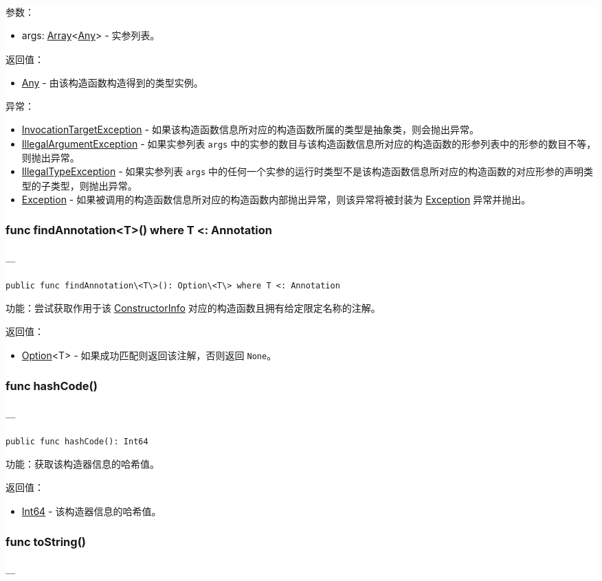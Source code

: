 参数：

  * args: [Array](https://docs.cangjie-lang.cn/docs/1.0.1/libs/std/core/core_package_api/core_package_structs.html#struct-arrayt)<[Any](https://docs.cangjie-lang.cn/docs/1.0.1/libs/std/core/core_package_api/core_package_interfaces.html#interface-any)> \- 实参列表。

返回值：

  * [Any](https://docs.cangjie-lang.cn/docs/1.0.1/libs/std/core/core_package_api/core_package_interfaces.html#interface-any) \- 由该构造函数构造得到的类型实例。

异常：

  * [InvocationTargetException](https://docs.cangjie-lang.cn/docs/1.0.1/libs/std/reflect/reflect_package_api/reflect_package_exceptions.html#class-invocationtargetexception) \- 如果该构造函数信息所对应的构造函数所属的类型是抽象类，则会抛出异常。
  * [IllegalArgumentException](https://docs.cangjie-lang.cn/docs/1.0.1/libs/std/core/core_package_api/core_package_exceptions.html#class-illegalargumentexception) \- 如果实参列表 `args` 中的实参的数目与该构造函数信息所对应的构造函数的形参列表中的形参的数目不等，则抛出异常。
  * [IllegalTypeException](https://docs.cangjie-lang.cn/docs/1.0.1/libs/std/reflect/reflect_package_api/reflect_package_exceptions.html#class-illegaltypeexception) \- 如果实参列表 `args` 中的任何一个实参的运行时类型不是该构造函数信息所对应的构造函数的对应形参的声明类型的子类型，则抛出异常。
  * [Exception](https://docs.cangjie-lang.cn/docs/1.0.1/libs/std/core/core_package_api/core_package_exceptions.html#class-exception) \- 如果被调用的构造函数信息所对应的构造函数内部抛出异常，则该异常将被封装为 [Exception](https://docs.cangjie-lang.cn/docs/1.0.1/libs/std/core/core_package_api/core_package_exceptions.html#class-exception) 异常并抛出。

### func findAnnotation\<T\>\(\) where T <: Annotation
    
    __
    
    public func findAnnotation\<T\>(): Option\<T\> where T <: Annotation
    
功能：尝试获取作用于该 [ConstructorInfo](https://docs.cangjie-lang.cn/docs/1.0.1/libs/std/reflect/reflect_package_api/reflect_package_classes.html#class-constructorinfo) 对应的构造函数且拥有给定限定名称的注解。

返回值：

  * [Option](https://docs.cangjie-lang.cn/docs/1.0.1/libs/std/core/core_package_api/core_package_enums.html#enum-optiont)\<T\> \- 如果成功匹配则返回该注解，否则返回 `None`。

### func hashCode\(\)
    
    __
    
    public func hashCode(): Int64
    
功能：获取该构造器信息的哈希值。

返回值：

  * [Int64](https://docs.cangjie-lang.cn/docs/1.0.1/libs/std/core/core_package_api/core_package_intrinsics.html#int64) \- 该构造器信息的哈希值。

### func toString\(\)
    
    __
    